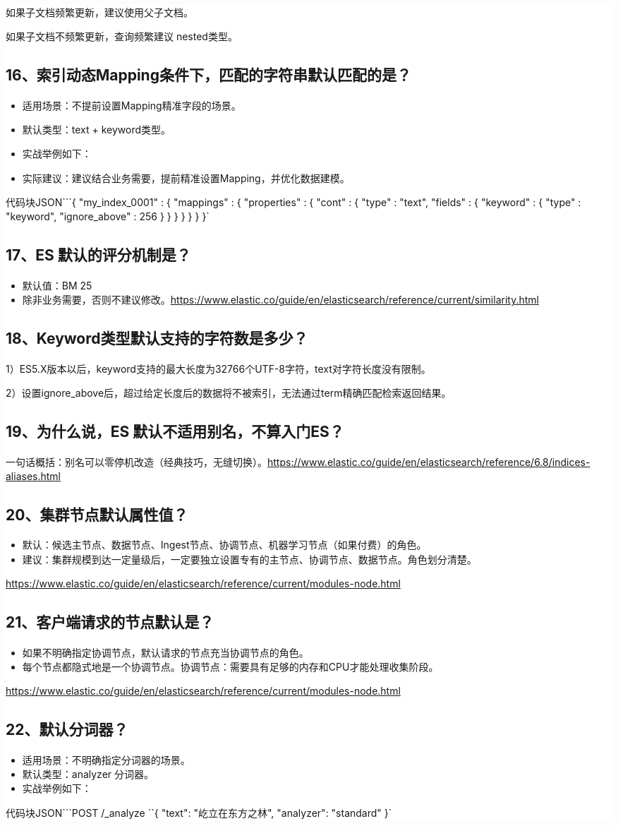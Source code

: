 如果子文档频繁更新，建议使用父子文档。

如果子文档不频繁更新，查询频繁建议  nested类型。

## **16、索引动态Mapping条件下，匹配的字符串默认匹配的是？** 

- 适用场景：不提前设置Mapping精准字段的场景。
- 默认类型：text + keyword类型。
- 实战举例如下：

- 实际建议：建议结合业务需要，提前精准设置Mapping，并优化数据建模。

代码块JSON```{ "my_index_0001" : { "mappings" : { "properties" : { "cont" : { "type" : "text", "fields" : { "keyword" : { "type" : "keyword", "ignore_above" : 256 } } } } } } }`

## **17、ES 默认的评分机制是？** 

- 默认值：BM 25
- 除非业务需要，否则不建议修改。https://www.elastic.co/guide/en/elasticsearch/reference/current/similarity.html

## **18、Keyword类型默认支持的字符数是多少？** 

1）ES5.X版本以后，keyword支持的最大长度为32766个UTF-8字符，text对字符长度没有限制。

2）设置ignore_above后，超过给定长度后的数据将不被索引，无法通过term精确匹配检索返回结果。

## **19、为什么说，ES 默认不适用别名，不算入门ES？** 

一句话概括：别名可以零停机改造（经典技巧，无缝切换）。https://www.elastic.co/guide/en/elasticsearch/reference/6.8/indices-aliases.html

## **20、集群节点默认属性值？** 

- 默认：候选主节点、数据节点、Ingest节点、协调节点、机器学习节点（如果付费）的角色。
- 建议：集群规模到达一定量级后，一定要独立设置专有的主节点、协调节点、数据节点。角色划分清楚。

https://www.elastic.co/guide/en/elasticsearch/reference/current/modules-node.html

## **21、客户端请求的节点默认是？** 

- 如果不明确指定协调节点，默认请求的节点充当协调节点的角色。
- 每个节点都隐式地是一个协调节点。协调节点：需要具有足够的内存和CPU才能处理收集阶段。

https://www.elastic.co/guide/en/elasticsearch/reference/current/modules-node.html

## **22、默认分词器？** 

- 适用场景：不明确指定分词器的场景。
- 默认类型：analyzer 分词器。
- 实战举例如下：

代码块JSON```POST /_analyze ``{ "text": "屹立在东方之林", "analyzer": "standard" }`
